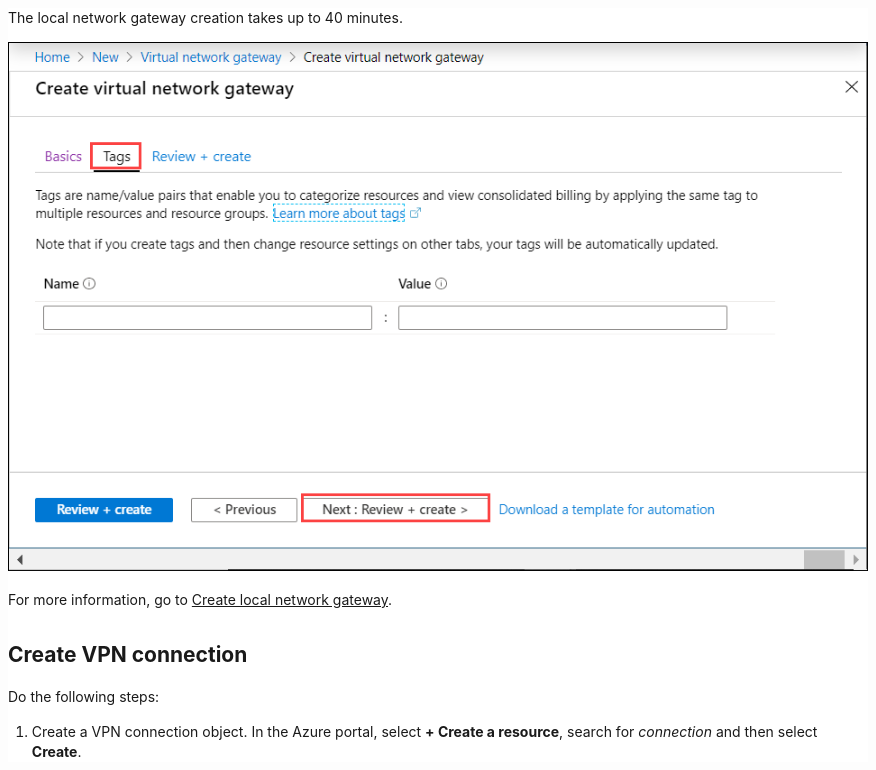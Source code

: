 The local network gateway creation takes up to 40 minutes.

![Create vnet gateway 3](media/azure-stack-edge-r-series-configure-vpn/create-vnet-gateway-3.png)

For more information, go to [Create local network gateway](https://docs.microsoft.com/azure/vpn-gateway/vpn-gateway-howto-site-to-site-resource-manager-portal#LocalNetworkGateway).

## Create VPN connection

Do the following steps:

1. Create a VPN connection object. In the Azure portal, select **+ Create a resource**, search for *connection* and then select **Create**.
